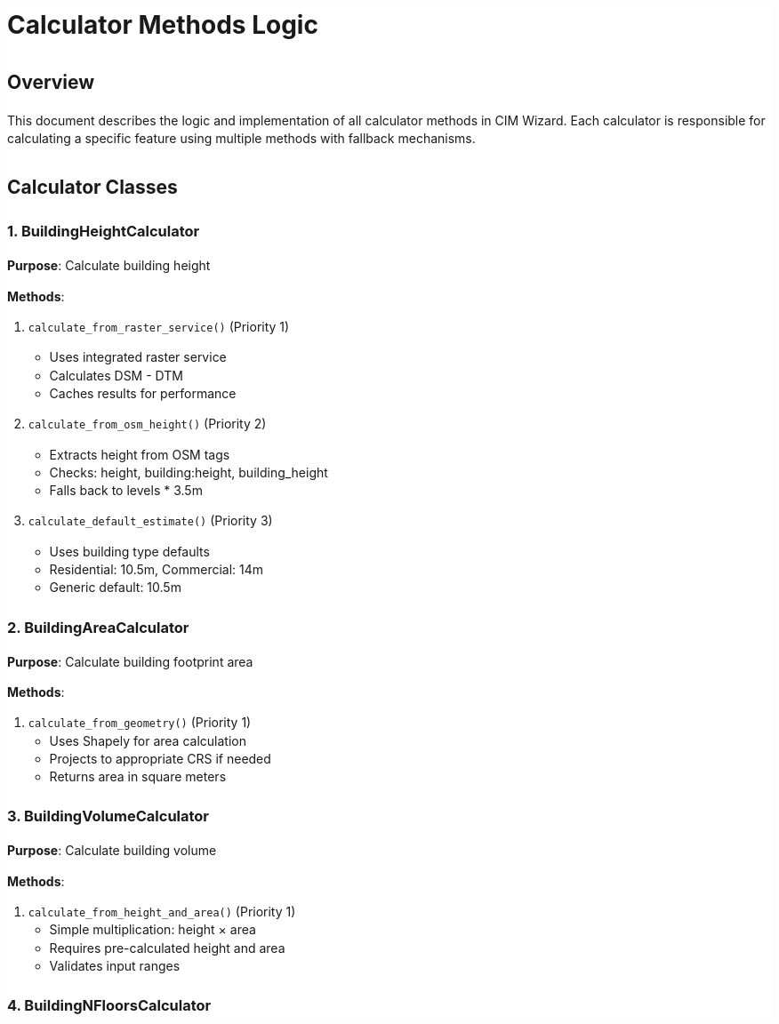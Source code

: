 # Calculator Methods Logic

## Overview

This document describes the logic and implementation of all calculator methods in CIM Wizard. Each calculator is responsible for calculating a specific feature using multiple methods with fallback mechanisms.

## Calculator Classes

### 1. BuildingHeightCalculator

**Purpose**: Calculate building height

**Methods**:
1. `calculate_from_raster_service()` (Priority 1)
   - Uses integrated raster service
   - Calculates DSM - DTM
   - Caches results for performance
   
2. `calculate_from_osm_height()` (Priority 2)
   - Extracts height from OSM tags
   - Checks: height, building:height, building_height
   - Falls back to levels * 3.5m
   
3. `calculate_default_estimate()` (Priority 3)
   - Uses building type defaults
   - Residential: 10.5m, Commercial: 14m
   - Generic default: 10.5m

### 2. BuildingAreaCalculator

**Purpose**: Calculate building footprint area

**Methods**:
1. `calculate_from_geometry()` (Priority 1)
   - Uses Shapely for area calculation
   - Projects to appropriate CRS if needed
   - Returns area in square meters

### 3. BuildingVolumeCalculator

**Purpose**: Calculate building volume

**Methods**:
1. `calculate_from_height_and_area()` (Priority 1)
   - Simple multiplication: height × area
   - Requires pre-calculated height and area
   - Validates input ranges

### 4. BuildingNFloorsCalculator
